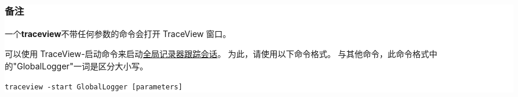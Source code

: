 
### <a name="comments"></a>备注

一个**traceview**不带任何参数的命令会打开 TraceView 窗口。

可以使用 TraceView-启动命令来启动[全局记录器跟踪会话](global-logger-trace-session.md)。 为此，请使用以下命令格式。 与其他命令，此命令格式中的"GlobalLogger"一词是区分大小写。

```command
traceview -start GlobalLogger [parameters]
```
